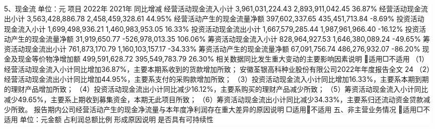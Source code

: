 5、现金流
单位：元
项目
2022年
2021年
同比增减
经营活动现金流入小计
3,961,031,224.43
2,893,911,042.45
36.87%
经营活动现金流出小计
3,563,428,886.78
2,458,459,328.61
44.95%
经营活动产生的现金流量净额
397,602,337.65
435,451,713.84
-8.69%
投资活动现金流入小计
1,699,498,936.21
1,460,983,953.05
16.33%
投资活动现金流出小计
1,667,579,285.44
1,987,961,966.40
-16.12%
投资活动产生的现金流量净额
31,919,650.77
-526,978,013.35
106.06%
筹资活动现金流入小计
828,964,927.53
1,646,380,089.24
-49.65%
筹资活动现金流出小计
761,873,170.79
1,160,103,157.17
-34.33%
筹资活动产生的现金流量净额
67,091,756.74
486,276,932.07
-86.20%
现金及现金等价物净增加额
499,591,628.72
395,549,783.79
26.30%
相关数据同比发生重大变动的主要影响因素说明
适用□不适用
（1）经营活动现金流入小计同比增加36.87%，主要本期系收到的货款增加所致；
安徽荃银高科种业股份有限公司2022年年度报告全文
24
（2）经营活动现金流出小计同比增加44.95%，主要系支付的采购款增加所致；
（3）投资活动现金流入小计同比增加16.33%，主要系本期到期的理财产品增加所致；
（4）投资活动现金流出小计同比减少16.12%，主要系购买的理财产品减少所致；
（5）筹资活动现金流入小计同比减少49.65%，主要系上期收到募集资金，本期无此项目所致；
（6）筹资活动现金流出小计同比减少34.33%，主要系归还流动资金贷款减少所致。
报告期内公司经营活动产生的现金净流量与本年度净利润存在重大差异的原因说明
□适用不适用
五、非主营业务情况
适用□不适用
单位：元金额
占利润总额比例
形成原因说明
是否具有可持续性